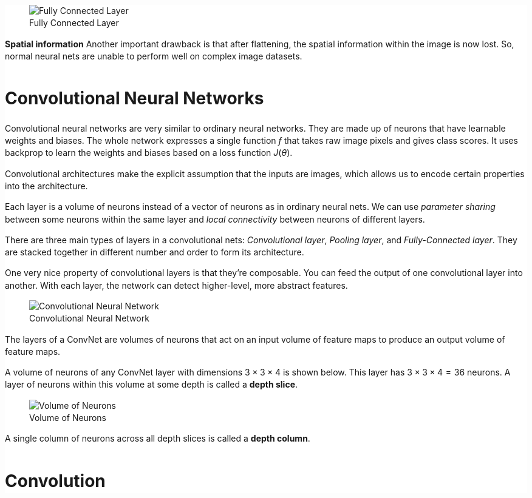 <figure style="width: 650px">
	<img src="/media/vision/cnn/mlp-for-image.png" alt="Fully Connected Layer">
	<figcaption>Fully Connected Layer</figcaption>
</figure>

**Spatial information** Another important drawback is that after flattening, the spatial information within the image is now lost. So, normal neural nets are unable to perform well on complex image datasets.

# Convolutional Neural Networks

Convolutional neural networks are very similar to ordinary neural networks. They are made up of neurons that have learnable weights and biases. The whole network expresses a single function $f$ that takes raw image pixels and gives class scores. It uses backprop to learn the weights and biases based on a loss function $J(\theta)$.

Convolutional architectures make the explicit assumption that the inputs are images, which allows us to encode certain properties into the architecture.

Each layer is a volume of neurons instead of a vector of neurons as in ordinary neural nets. We can use _parameter sharing_ between some neurons within the same layer and _local connectivity_ between neurons of different layers.

There are three main types of layers in a convolutional nets: _Convolutional layer_, _Pooling layer_, and _Fully-Connected layer_. They are stacked together in different number and order to form its architecture.

One very nice property of convolutional layers is that they’re composable. You can feed the output of one convolutional layer into another. With each layer, the network can detect higher-level, more abstract features.

<figure style="width: 650px">
	<img src="/media/vision/cnn/simple-cnn.png" alt="Convolutional Neural Network">
	<figcaption>Convolutional Neural Network</figcaption>
</figure>

The layers of a ConvNet are volumes of neurons that act on an input volume of feature maps to produce an output volume of feature maps.

A volume of neurons of any ConvNet layer with dimensions $3 \times 3 \times 4$ is shown below. This layer has $3 \times 3 \times 4 = 36$ neurons. A layer of neurons within this volume at some depth is called a **depth slice**.

<figure style="width: 550px">
	<img src="/media/vision/cnn/conv-layer-as-neurons.png" alt="Volume of Neurons">
	<figcaption>Volume of Neurons</figcaption>
</figure>

A single column of neurons across all depth slices is called a **depth column**.

# Convolution
